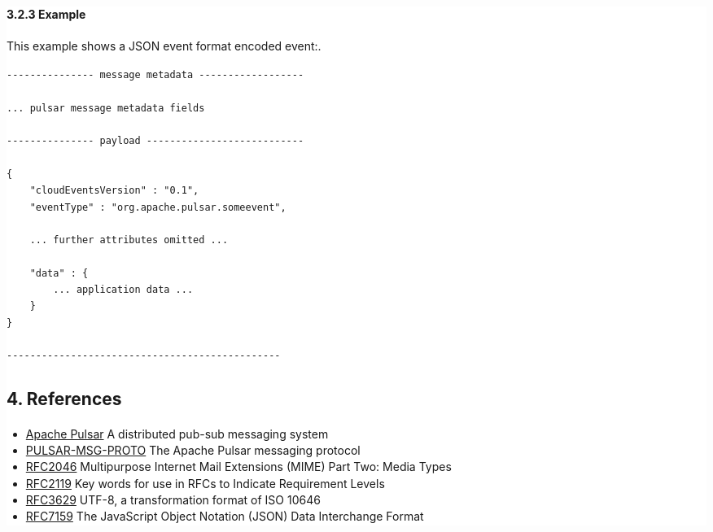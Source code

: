 #### 3.2.3 Example

This example shows a JSON event format encoded event:.

``` text
--------------- message metadata ------------------

... pulsar message metadata fields

--------------- payload ---------------------------

{
    "cloudEventsVersion" : "0.1",
    "eventType" : "org.apache.pulsar.someevent",

    ... further attributes omitted ...

    "data" : {
        ... application data ...
    }
}

-----------------------------------------------
```

## 4. References

- [Apache Pulsar][PULSAR] A distributed pub-sub messaging system
- [PULSAR-MSG-PROTO][PULSAR-MSG-PROTO] The Apache Pulsar messaging protocol
- [RFC2046][RFC2046] Multipurpose Internet Mail Extensions (MIME) Part Two: 
  Media Types
- [RFC2119][RFC2119] Key words for use in RFCs to Indicate Requirement Levels
- [RFC3629][RFC3629] UTF-8, a transformation format of ISO 10646
- [RFC7159][RFC7159] The JavaScript Object Notation (JSON) Data Interchange
  Format

[CE]: ./spec.md
[JSON-format]: ./json-format.md
[PULSAR]: https://pulsar.incubator.apache.org/
[PULSAR-MSG-PROTO]: https://pulsar.incubator.apache.org/docs/latest/project/BinaryProtocol/#Messagemetadata-9cce0q
[JSON-Value]: https://tools.ietf.org/html/rfc7159#section-3
[RFC2046]: https://tools.ietf.org/html/rfc2046
[RFC2119]: https://tools.ietf.org/html/rfc2119
[RFC3629]: https://tools.ietf.org/html/rfc3629
[RFC7159]: https://tools.ietf.org/html/rfc7159
